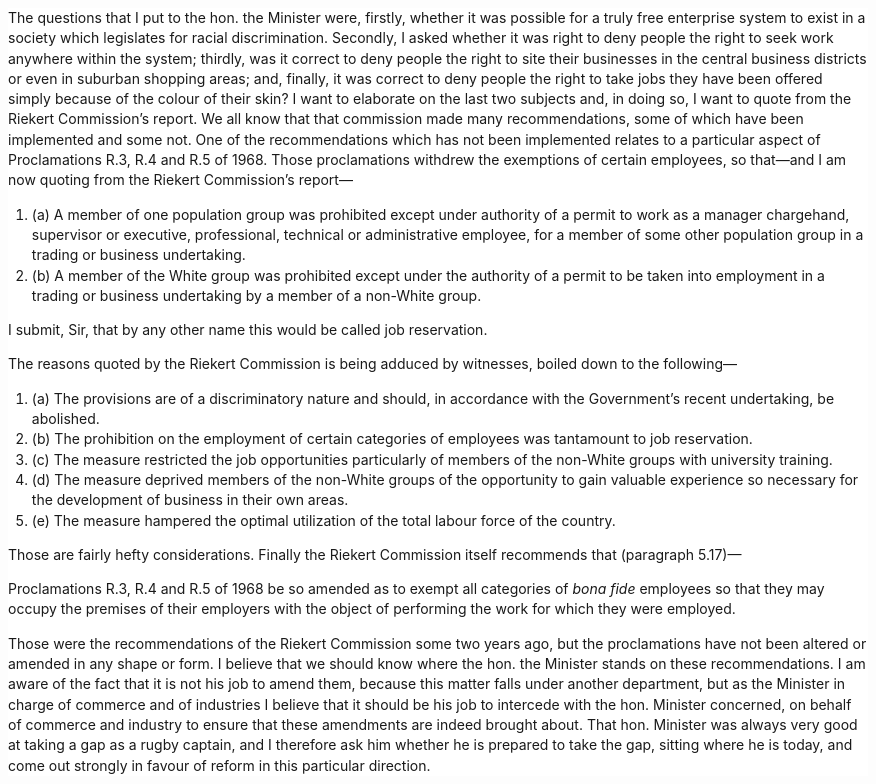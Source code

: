 <p>The questions that I put to the hon. the Minister were, firstly, whether it was possible for a truly free enterprise system to exist in a society which legislates for racial discrimination. Secondly, I asked whether it was right to deny people the right to seek work anywhere within the system; thirdly, was it correct to deny people the right to site their businesses in the central business districts or even in suburban shopping areas; and, finally, it was correct to deny people the right to take jobs they have been offered simply because of the colour of their skin? I want to elaborate on the last two subjects and, in doing so, I want to quote from the Riekert Commission&#x2019;s report. We all know that that commission made many recommendations, some of which have been implemented and some not. One of the recommendations which has not been implemented relates to a particular aspect of Proclamations R.3, R.4 and R.5 of 1968. Those proclamations withdrew the exemptions of certain employees, so that&#x2014;and I am now quoting from the Riekert Commission&#x2019;s report&#x2014;</p>

<ol>

<li>(a) A member of one population group was prohibited except under authority of a permit to work as a manager chargehand, supervisor or executive, professional, technical or administrative employee, for a member of some other population group in a trading or business undertaking.</li>

<li>(b) A member of the White group was prohibited except under the authority of a permit to be taken into employment in a trading or business undertaking by a member of a non-White group.</li>

</ol>

<p>I submit, Sir, that by any other name this would be called job reservation.</p>

<p>The reasons quoted by the Riekert Commission is being adduced by witnesses, boiled down to the following&#x2014;</p>

<ol>

<li>(a) The provisions are of a discriminatory nature and should, in accordance with the Government&#x2019;s recent undertaking, be abolished.</li>

<li>(b) The prohibition on the employment of certain categories of employees was tantamount to job reservation.</li>

<li>(c) The measure restricted the job opportunities particularly of members of the non-White groups with university training.</li>

<li>(d) The measure deprived members of the non-White groups of the opportunity to gain valuable experience so necessary for the development of business in their own areas.</li>

<li>(e) The measure hampered the optimal utilization of the total labour force of the country.</li>

</ol>

<p>Those are fairly hefty considerations. Finally the Riekert Commission itself recommends that (paragraph 5.17)&#x2014;</p>

<block name="quote"><span class="col_5887-5888" refersTo="page_1278"/>Proclamations R.3, R.4 and R.5 of 1968 be so amended as to exempt all categories of <i>bona fide</i> employees so that they may occupy the premises of their employers with the object of performing the work for which they were employed.</block>

<p>Those were the recommendations of the Riekert Commission some two years ago, but the proclamations have not been altered or amended in any shape or form. I believe that we should know where the hon. the Minister stands on these recommendations. I am aware of the fact that it is not his job to amend them, because this matter falls under another department, but as the Minister in charge of commerce and of industries I believe that it should be his job to intercede with the hon. Minister concerned, on behalf of commerce and industry to ensure that these amendments are indeed brought about. That hon. Minister was always very good at taking a gap as a rugby captain, and I therefore ask him whether he is prepared to take the gap, sitting where he is today, and come out strongly in favour of reform in this particular direction.</p>
